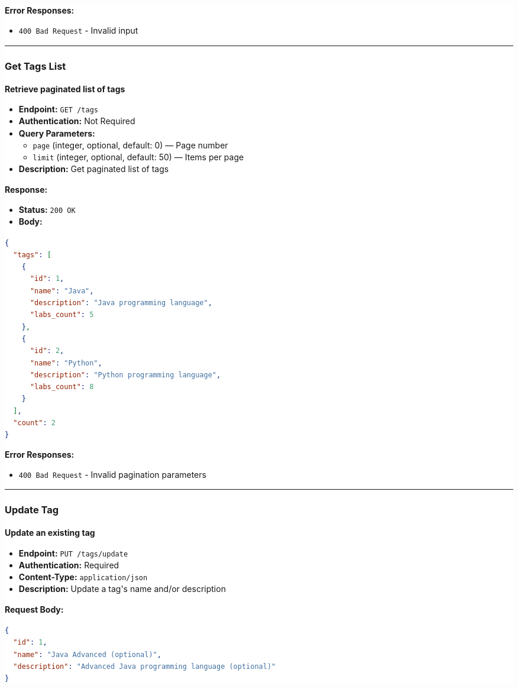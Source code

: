 **Error Responses:**
- `400 Bad Request` - Invalid input

---

### Get Tags List

**Retrieve paginated list of tags**
- **Endpoint:** `GET /tags`
- **Authentication:** Not Required
- **Query Parameters:**
  - `page` (integer, optional, default: 0) — Page number
  - `limit` (integer, optional, default: 50) — Items per page
- **Description:** Get paginated list of tags

**Response:**
- **Status:** `200 OK`
- **Body:**
```json
{
  "tags": [
    {
      "id": 1,
      "name": "Java",
      "description": "Java programming language",
      "labs_count": 5
    },
    {
      "id": 2,
      "name": "Python",
      "description": "Python programming language",
      "labs_count": 8
    }
  ],
  "count": 2
}
```

**Error Responses:**
- `400 Bad Request` - Invalid pagination parameters

---

### Update Tag

**Update an existing tag**
- **Endpoint:** `PUT /tags/update`
- **Authentication:** Required
- **Content-Type:** `application/json`
- **Description:** Update a tag's name and/or description

**Request Body:**
```json
{
  "id": 1,
  "name": "Java Advanced (optional)",
  "description": "Advanced Java programming language (optional)"
}
```
